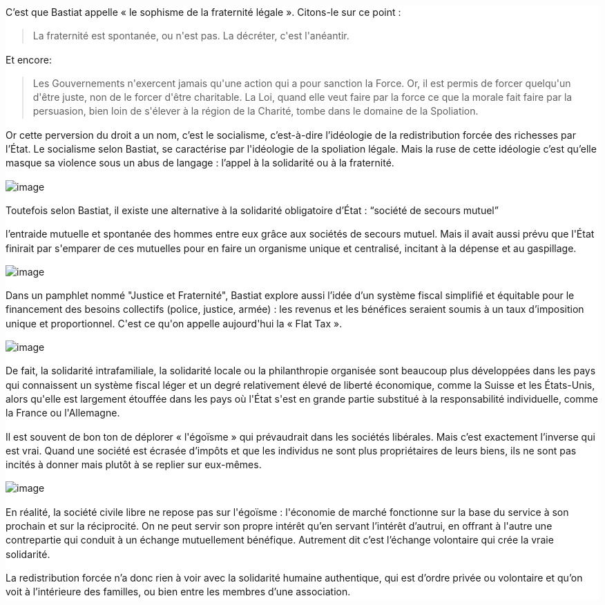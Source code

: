 C’est que Bastiat appelle « le sophisme de la fraternité légale ». Citons-le sur ce point :

> La fraternité est spontanée, ou n'est pas. La décréter, c'est l'anéantir.

Et encore:

> Les Gouvernements n'exercent jamais qu'une action qui a pour sanction la Force. Or, il est permis de forcer quelqu'un d'être juste, non de le forcer d'être charitable. La Loi, quand elle veut faire par la force ce que la morale fait faire par la persuasion, bien loin de s'élever à la région de la Charité, tombe dans le domaine de la Spoliation.

Or cette perversion du droit a un nom, c’est le socialisme, c’est-à-dire l’idéologie de la redistribution forcée des richesses par l’État. Le socialisme selon Bastiat, se caractérise par l'idéologie de la spoliation légale. Mais la ruse de cette idéologie c’est qu’elle masque sa violence sous un abus de langage : l’appel à la solidarité ou à la fraternité.

![image](assets/image/16/IMG4.webp)

Toutefois selon Bastiat, il existe une alternative à la solidarité obligatoire d’État : “société de secours mutuel”

l’entraide mutuelle et spontanée des hommes entre eux grâce aux sociétés de secours mutuel. Mais il avait aussi prévu que l'État finirait par s'emparer de ces mutuelles pour en faire un organisme unique et centralisé, incitant à la dépense et au gaspillage.

![image](assets/image/16/IMG5.webp)

Dans un pamphlet nommé "Justice et Fraternité", Bastiat explore aussi l’idée d’un système fiscal simplifié et équitable pour le financement des besoins collectifs (police, justice, armée) : les revenus et les bénéfices seraient soumis à un taux d’imposition unique et proportionnel. C'est ce qu'on appelle aujourd'hui la « Flat Tax ».

![image](assets/image/16/IMG6.webp)

De fait, la solidarité intrafamiliale, la solidarité locale ou la philanthropie organisée sont beaucoup plus développées dans les pays qui connaissent un système fiscal léger et un degré relativement élevé de liberté économique, comme la Suisse et les États-Unis, alors qu'elle est largement étouffée dans les pays où l'État s'est en grande partie substitué à la responsabilité individuelle, comme la France ou l'Allemagne.

Il est souvent de bon ton de déplorer « l'égoïsme » qui prévaudrait dans les sociétés libérales. Mais c’est exactement l’inverse qui est vrai. Quand une société est écrasée d’impôts et que les individus ne sont plus propriétaires de leurs biens, ils ne sont pas incités à donner mais plutôt à se replier sur eux-mêmes.

![image](assets/image/16/IMG7.webp)

En réalité, la société civile libre ne repose pas sur l'égoïsme : l'économie de marché fonctionne sur la base du service à son prochain et sur la réciprocité. On ne peut servir son propre intérêt qu’en servant l’intérêt d’autrui, en offrant à l'autre une contrepartie qui conduit à un échange mutuellement bénéfique. Autrement dit c’est l’échange volontaire qui crée la vraie solidarité.

La redistribution forcée n’a donc rien à voir avec la solidarité humaine authentique, qui est d’ordre privée ou volontaire et qu’on voit à l’intérieure des familles, ou bien entre les membres d’une association.
